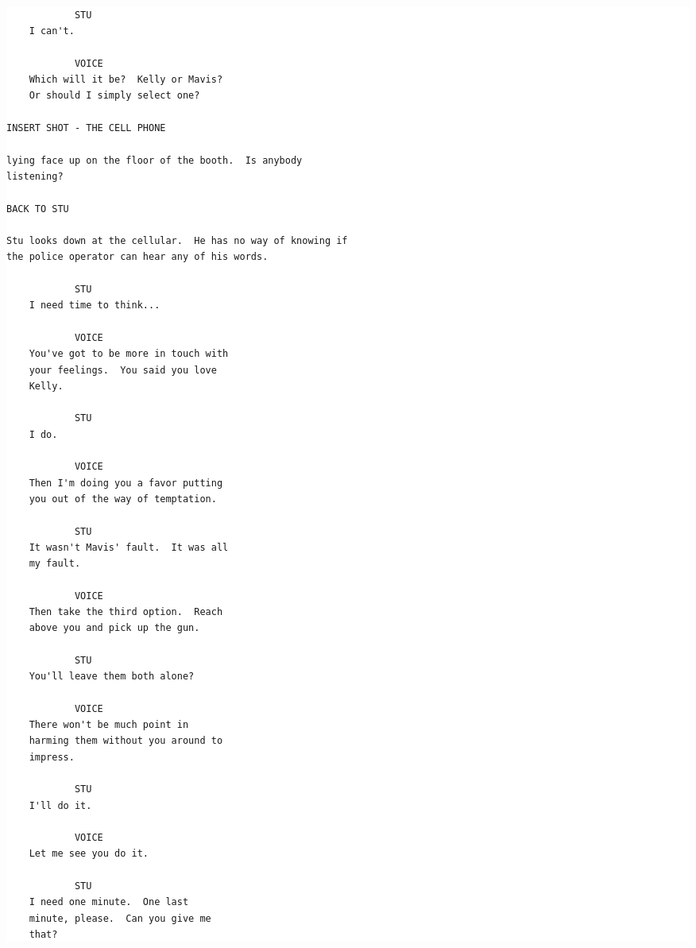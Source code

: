 				STU
		I can't.

				VOICE
		Which will it be?  Kelly or Mavis? 
		Or should I simply select one?

	INSERT SHOT - THE CELL PHONE

	lying face up on the floor of the booth.  Is anybody
	listening?

	BACK TO STU

	Stu looks down at the cellular.  He has no way of knowing if
	the police operator can hear any of his words.

				STU
		I need time to think...

				VOICE
		You've got to be more in touch with
		your feelings.  You said you love
		Kelly.

				STU
		I do.

				VOICE
		Then I'm doing you a favor putting
		you out of the way of temptation.

				STU
		It wasn't Mavis' fault.  It was all
		my fault.

				VOICE
		Then take the third option.  Reach
		above you and pick up the gun.

				STU
		You'll leave them both alone?

				VOICE
		There won't be much point in
		harming them without you around to
		impress.

				STU
		I'll do it.

				VOICE
		Let me see you do it.

				STU
		I need one minute.  One last
		minute, please.  Can you give me
		that?
